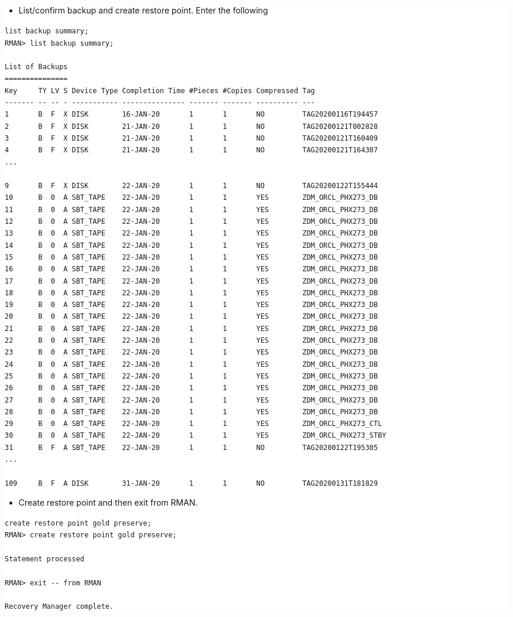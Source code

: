 - List/confirm backup and create restore point.  Enter the following
```
list backup summary;
RMAN> list backup summary;

List of Backups
===============
Key     TY LV S Device Type Completion Time #Pieces #Copies Compressed Tag
------- -- -- - ----------- --------------- ------- ------- ---------- ---
1       B  F  X DISK        16-JAN-20       1       1       NO         TAG20200116T194457
2       B  F  X DISK        21-JAN-20       1       1       NO         TAG20200121T002828
3       B  F  X DISK        21-JAN-20       1       1       NO         TAG20200121T160409
4       B  F  X DISK        21-JAN-20       1       1       NO         TAG20200121T164307
...

9       B  F  X DISK        22-JAN-20       1       1       NO         TAG20200122T155444
10      B  0  A SBT_TAPE    22-JAN-20       1       1       YES        ZDM_ORCL_PHX273_DB
11      B  0  A SBT_TAPE    22-JAN-20       1       1       YES        ZDM_ORCL_PHX273_DB
12      B  0  A SBT_TAPE    22-JAN-20       1       1       YES        ZDM_ORCL_PHX273_DB
13      B  0  A SBT_TAPE    22-JAN-20       1       1       YES        ZDM_ORCL_PHX273_DB
14      B  0  A SBT_TAPE    22-JAN-20       1       1       YES        ZDM_ORCL_PHX273_DB
15      B  0  A SBT_TAPE    22-JAN-20       1       1       YES        ZDM_ORCL_PHX273_DB
16      B  0  A SBT_TAPE    22-JAN-20       1       1       YES        ZDM_ORCL_PHX273_DB
17      B  0  A SBT_TAPE    22-JAN-20       1       1       YES        ZDM_ORCL_PHX273_DB
18      B  0  A SBT_TAPE    22-JAN-20       1       1       YES        ZDM_ORCL_PHX273_DB
19      B  0  A SBT_TAPE    22-JAN-20       1       1       YES        ZDM_ORCL_PHX273_DB
20      B  0  A SBT_TAPE    22-JAN-20       1       1       YES        ZDM_ORCL_PHX273_DB
21      B  0  A SBT_TAPE    22-JAN-20       1       1       YES        ZDM_ORCL_PHX273_DB
22      B  0  A SBT_TAPE    22-JAN-20       1       1       YES        ZDM_ORCL_PHX273_DB
23      B  0  A SBT_TAPE    22-JAN-20       1       1       YES        ZDM_ORCL_PHX273_DB
24      B  0  A SBT_TAPE    22-JAN-20       1       1       YES        ZDM_ORCL_PHX273_DB
25      B  0  A SBT_TAPE    22-JAN-20       1       1       YES        ZDM_ORCL_PHX273_DB
26      B  0  A SBT_TAPE    22-JAN-20       1       1       YES        ZDM_ORCL_PHX273_DB
27      B  0  A SBT_TAPE    22-JAN-20       1       1       YES        ZDM_ORCL_PHX273_DB
28      B  0  A SBT_TAPE    22-JAN-20       1       1       YES        ZDM_ORCL_PHX273_DB
29      B  0  A SBT_TAPE    22-JAN-20       1       1       YES        ZDM_ORCL_PHX273_CTL
30      B  0  A SBT_TAPE    22-JAN-20       1       1       YES        ZDM_ORCL_PHX273_STBY
31      B  F  A SBT_TAPE    22-JAN-20       1       1       NO         TAG20200122T195305
...

109     B  F  A DISK        31-JAN-20       1       1       NO         TAG20200131T181829
```

- Create restore point and then exit from RMAN.
```
create restore point gold preserve;
RMAN> create restore point gold preserve;

Statement processed

RMAN> exit -- from RMAN

Recovery Manager complete.
```
